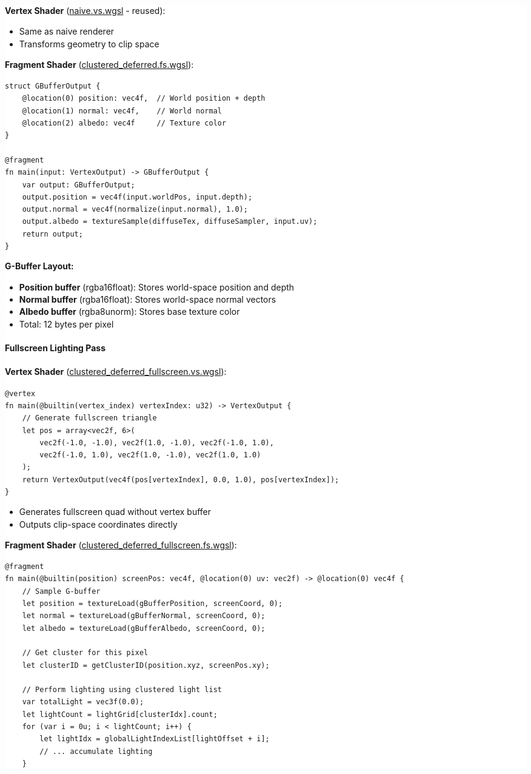 **Vertex Shader** ([naive.vs.wgsl](src/shaders/naive.vs.wgsl) - reused):
- Same as naive renderer
- Transforms geometry to clip space

**Fragment Shader** ([clustered_deferred.fs.wgsl](src/shaders/clustered_deferred.fs.wgsl)):
```wgsl
struct GBufferOutput {
    @location(0) position: vec4f,  // World position + depth
    @location(1) normal: vec4f,    // World normal
    @location(2) albedo: vec4f     // Texture color
}

@fragment
fn main(input: VertexOutput) -> GBufferOutput {
    var output: GBufferOutput;
    output.position = vec4f(input.worldPos, input.depth);
    output.normal = vec4f(normalize(input.normal), 1.0);
    output.albedo = textureSample(diffuseTex, diffuseSampler, input.uv);
    return output;
}
```

**G-Buffer Layout:**
- **Position buffer** (rgba16float): Stores world-space position and depth
- **Normal buffer** (rgba16float): Stores world-space normal vectors
- **Albedo buffer** (rgba8unorm): Stores base texture color
- Total: 12 bytes per pixel

#### Fullscreen Lighting Pass

**Vertex Shader** ([clustered_deferred_fullscreen.vs.wgsl](src/shaders/clustered_deferred_fullscreen.vs.wgsl)):
```wgsl
@vertex
fn main(@builtin(vertex_index) vertexIndex: u32) -> VertexOutput {
    // Generate fullscreen triangle
    let pos = array<vec2f, 6>(
        vec2f(-1.0, -1.0), vec2f(1.0, -1.0), vec2f(-1.0, 1.0),
        vec2f(-1.0, 1.0), vec2f(1.0, -1.0), vec2f(1.0, 1.0)
    );
    return VertexOutput(vec4f(pos[vertexIndex], 0.0, 1.0), pos[vertexIndex]);
}
```
- Generates fullscreen quad without vertex buffer
- Outputs clip-space coordinates directly

**Fragment Shader** ([clustered_deferred_fullscreen.fs.wgsl](src/shaders/clustered_deferred_fullscreen.fs.wgsl)):
```wgsl
@fragment
fn main(@builtin(position) screenPos: vec4f, @location(0) uv: vec2f) -> @location(0) vec4f {
    // Sample G-buffer
    let position = textureLoad(gBufferPosition, screenCoord, 0);
    let normal = textureLoad(gBufferNormal, screenCoord, 0);
    let albedo = textureLoad(gBufferAlbedo, screenCoord, 0);

    // Get cluster for this pixel
    let clusterID = getClusterID(position.xyz, screenPos.xy);

    // Perform lighting using clustered light list
    var totalLight = vec3f(0.0);
    let lightCount = lightGrid[clusterIdx].count;
    for (var i = 0u; i < lightCount; i++) {
        let lightIdx = globalLightIndexList[lightOffset + i];
        // ... accumulate lighting
    }
```